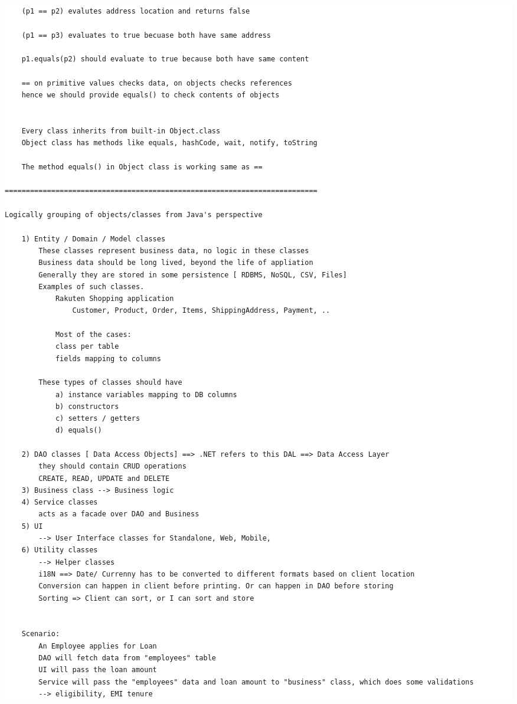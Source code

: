 		(p1 == p2) evalutes address location and returns false

		(p1 == p3) evaluates to true becuase both have same address

		p1.equals(p2) should evaluate to true because both have same content

		== on primitive values checks data, on objects checks references
		hence we should provide equals() to check contents of objects


		Every class inherits from built-in Object.class
		Object class has methods like equals, hashCode, wait, notify, toString

		The method equals() in Object class is working same as ==

	==========================================================================

	Logically grouping of objects/classes from Java's perspective

		1) Entity / Domain / Model classes
			These classes represent business data, no logic in these classes
			Business data should be long lived, beyond the life of appliation
			Generally they are stored in some persistence [ RDBMS, NoSQL, CSV, Files]
			Examples of such classes.
				Rakuten Shopping application
					Customer, Product, Order, Items, ShippingAddress, Payment, ..

				Most of the cases:
				class per table
				fields mapping to columns

			These types of classes should have 
				a) instance variables mapping to DB columns		
				b) constructors
				c) setters / getters
				d) equals()

		2) DAO classes [ Data Access Objects] ==> .NET refers to this DAL ==> Data Access Layer
			they should contain CRUD operations
			CREATE, READ, UPDATE and DELETE 
		3) Business class --> Business logic
		4) Service classes
			acts as a facade over DAO and Business
		5) UI
			--> User Interface classes for Standalone, Web, Mobile, 
		6) Utility classes
			--> Helper classes
			i18N ==> Date/ Currenny has to be converted to different formats based on client location
			Conversion can happen in client before printing. Or can happen in DAO before storing
			Sorting => Client can sort, or I can sort and store


		Scenario:
			An Employee applies for Loan
			DAO will fetch data from "employees" table
			UI will pass the loan amount
			Service will pass the "employees" data and loan amount to "business" class, which does some validations
			--> eligibility, EMI tenure
